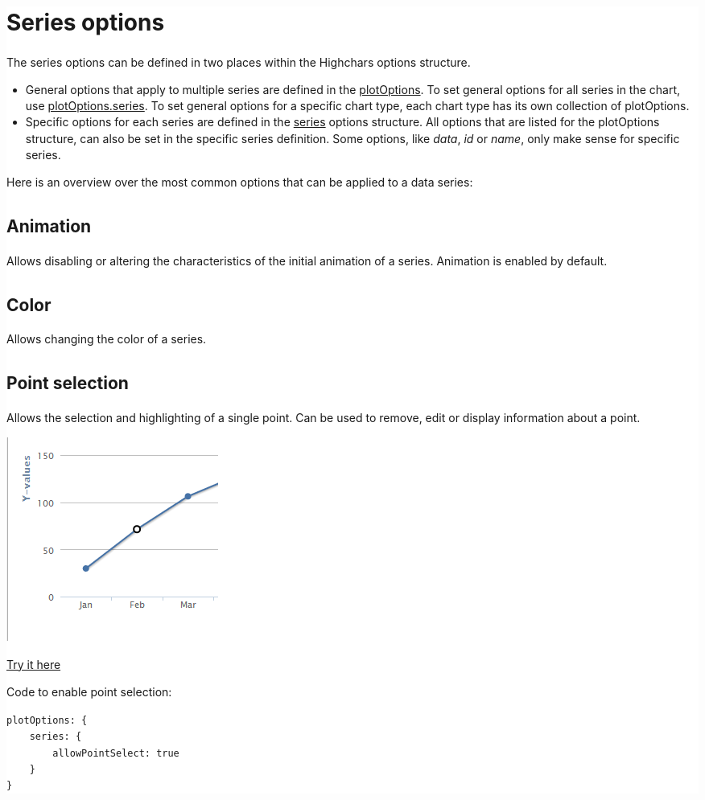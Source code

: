 Series options
==============

The series options can be defined in two places within the Highchars options structure.

*   General options that apply to multiple series are defined in the [plotOptions](https://api.highcharts.com/highcharts/plotOptions). To set general options for all series in the chart, use [plotOptions.series](https://api.highcharts.com/highcharts/plotOptions.series). To set general options for a specific chart type, each chart type has its own collection of plotOptions.
*   Specific options for each series are defined in the [series](https://api.highcharts.com/highcharts/series) options structure. All options that are listed for the plotOptions structure, can also be set in the specific series definition. Some options, like _data_, _id_ or _name_, only make sense for specific series.

Here is an overview over the most common options that can be applied to a data series:

Animation
---------

Allows disabling or altering the characteristics of the initial animation of a series. Animation is enabled by default.

Color
-----

Allows changing the color of a series.

Point selection
---------------

Allows the selection and highlighting of a single point. Can be used to remove, edit or display information about a point.

![point_selection.png](point_selection.png)

[Try it here](https://jsfiddle.net/gh/get/jquery/1.7.1/highslide-software/highcharts.com/tree/master/samples/highcharts/plotoptions/series-allowpointselect-line/)

Code to enable point selection:

    
    plotOptions: {
        series: {
            allowPointSelect: true
        }
    }
    